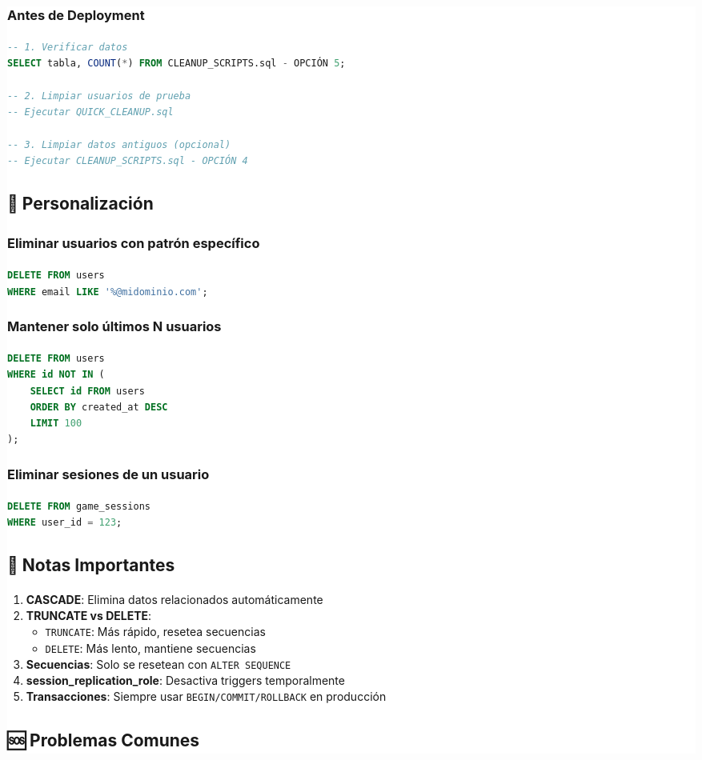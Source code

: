 ### Antes de Deployment

```sql
-- 1. Verificar datos
SELECT tabla, COUNT(*) FROM CLEANUP_SCRIPTS.sql - OPCIÓN 5;

-- 2. Limpiar usuarios de prueba
-- Ejecutar QUICK_CLEANUP.sql

-- 3. Limpiar datos antiguos (opcional)
-- Ejecutar CLEANUP_SCRIPTS.sql - OPCIÓN 4
```

## 🔧 Personalización

### Eliminar usuarios con patrón específico

```sql
DELETE FROM users 
WHERE email LIKE '%@midominio.com';
```

### Mantener solo últimos N usuarios

```sql
DELETE FROM users 
WHERE id NOT IN (
    SELECT id FROM users 
    ORDER BY created_at DESC 
    LIMIT 100
);
```

### Eliminar sesiones de un usuario

```sql
DELETE FROM game_sessions 
WHERE user_id = 123;
```

## 📝 Notas Importantes

1. **CASCADE**: Elimina datos relacionados automáticamente
2. **TRUNCATE vs DELETE**: 
   - `TRUNCATE`: Más rápido, resetea secuencias
   - `DELETE`: Más lento, mantiene secuencias
3. **Secuencias**: Solo se resetean con `ALTER SEQUENCE`
4. **session_replication_role**: Desactiva triggers temporalmente
5. **Transacciones**: Siempre usar `BEGIN/COMMIT/ROLLBACK` en producción

## 🆘 Problemas Comunes
